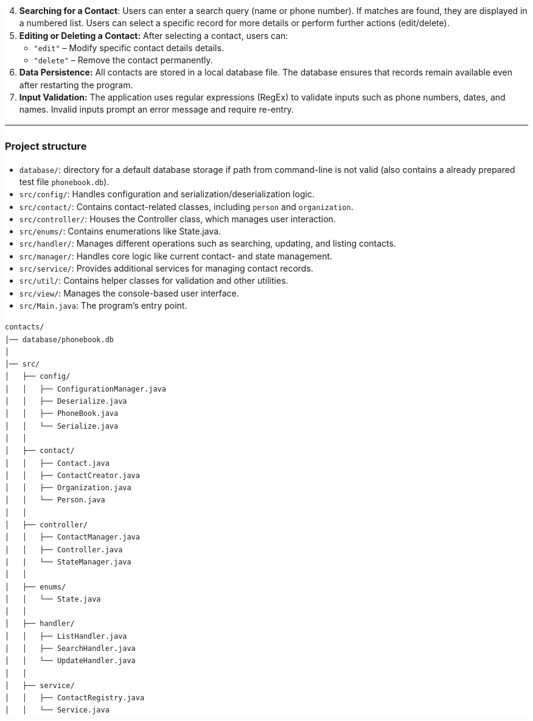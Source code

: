 4. **Searching for a Contact**: Users can enter a search query (name or phone number). If matches are found, they are displayed in a 
numbered list. Users can select a specific record for more details or perform further actions (edit/delete).
5. **Editing or Deleting a Contact:** After selecting a contact, users can:
   - `"edit"` – Modify specific contact details details.
   - `"delete"` – Remove the contact permanently.
6. **Data Persistence:** All contacts are stored in a local database file. The database ensures that records remain available even 
after restarting the program.
7. **Input Validation:** The application uses regular expressions (RegEx) to validate inputs such as phone numbers, dates, and names.
Invalid inputs prompt an error message and require re-entry.

---

### Project structure

- `database/`: directory for a default database storage if path from command-line is not valid (also contains a already prepared test
file `phonebook.db`). 
- `src/config/`: Handles configuration and serialization/deserialization logic.
- `src/contact/`: Contains contact-related classes, including `person` and `organization`.
- `src/controller/`: Houses the Controller class, which manages user interaction.
- `src/enums/`: Contains enumerations like State.java.
- `src/handler/`: Manages different operations such as searching, updating, and listing contacts.
- `src/manager/`: Handles core logic like current contact- and state management.
- `src/service/`: Provides additional services for managing contact records.
- `src/util/`: Contains helper classes for validation and other utilities.
- `src/view/`: Manages the console-based user interface.
- `src/Main.java`:  The program’s entry point.

```plaintext
contacts/
│── database/phonebook.db                      
│
│── src/
│   ├── config/                     
│   │   ├── ConfigurationManager.java
│   │   ├── Deserialize.java
│   │   ├── PhoneBook.java
│   │   └── Serialize.java
│   │
│   ├── contact/                    
│   │   ├── Contact.java
│   │   ├── ContactCreator.java
│   │   ├── Organization.java
│   │   └── Person.java
│   │
│   ├── controller/  
│   │   ├── ContactManager.java                 
│   │   ├── Controller.java
|   |   └── StateManager.java
│   │
│   ├── enums/                       
│   │   └── State.java
│   │
│   ├── handler/                     
│   │   ├── ListHandler.java
│   │   ├── SearchHandler.java
│   │   └── UpdateHandler.java                    
│   │
│   ├── service/                     
│   │   ├── ContactRegistry.java
│   │   └── Service.java
```